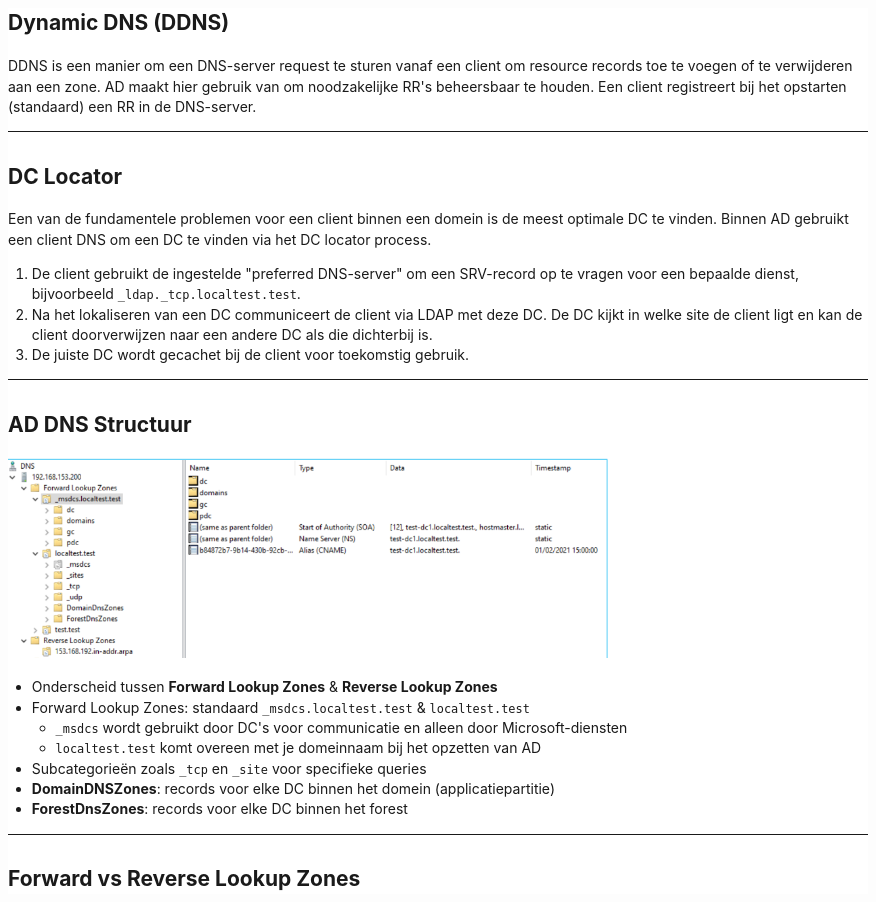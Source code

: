
## Dynamic DNS (DDNS)

DDNS is een manier om een DNS-server request te sturen vanaf een client om resource records toe te voegen of te verwijderen aan een zone. AD maakt hier gebruik van om noodzakelijke RR's beheersbaar te houden. Een client registreert bij het opstarten (standaard) een RR in de DNS-server.

---

## DC Locator

Een van de fundamentele problemen voor een client binnen een domein is de meest optimale DC te vinden. Binnen AD gebruikt een client DNS om een DC te vinden via het DC locator process.

1. De client gebruikt de ingestelde "preferred DNS-server" om een SRV-record op te vragen voor een bepaalde dienst, bijvoorbeeld `_ldap._tcp.localtest.test`.
2. Na het lokaliseren van een DC communiceert de client via LDAP met deze DC. De DC kijkt in welke site de client ligt en kan de client doorverwijzen naar een andere DC als die dichterbij is.
3. De juiste DC wordt gecachet bij de client voor toekomstig gebruik.

---

## AD DNS Structuur

<img src="/assets/DNS1.png" width="600">

- Onderscheid tussen **Forward Lookup Zones** & **Reverse Lookup Zones**
- Forward Lookup Zones: standaard `_msdcs.localtest.test` & `localtest.test`
  - `_msdcs` wordt gebruikt door DC's voor communicatie en alleen door Microsoft-diensten
  - `localtest.test` komt overeen met je domeinnaam bij het opzetten van AD
- Subcategorieën zoals `_tcp` en `_site` voor specifieke queries
- **DomainDNSZones**: records voor elke DC binnen het domein (applicatiepartitie)
- **ForestDnsZones**: records voor elke DC binnen het forest

---

## Forward vs Reverse Lookup Zones
